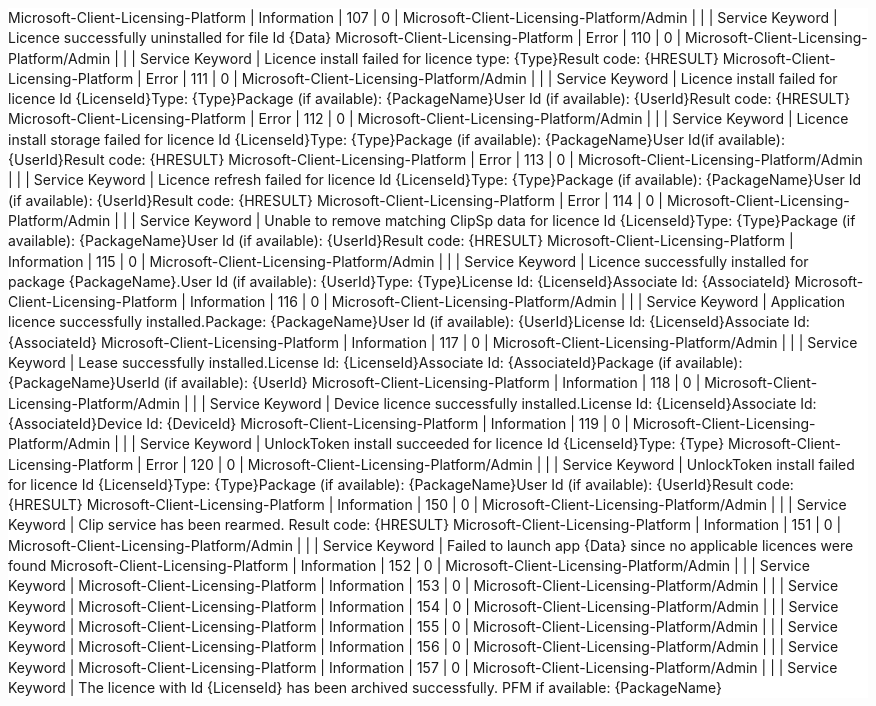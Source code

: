 Microsoft-Client-Licensing-Platform  |  Information  |  107       |  0        |  Microsoft-Client-Licensing-Platform/Admin       |                |          |  Service Keyword       |  Licence successfully uninstalled for file Id {Data}
Microsoft-Client-Licensing-Platform  |  Error        |  110       |  0        |  Microsoft-Client-Licensing-Platform/Admin       |                |          |  Service Keyword       |  Licence install failed for licence type: {Type}Result code: {HRESULT}
Microsoft-Client-Licensing-Platform  |  Error        |  111       |  0        |  Microsoft-Client-Licensing-Platform/Admin       |                |          |  Service Keyword       |  Licence install failed for licence Id {LicenseId}Type: {Type}Package (if available): {PackageName}User Id (if available): {UserId}Result code: {HRESULT}
Microsoft-Client-Licensing-Platform  |  Error        |  112       |  0        |  Microsoft-Client-Licensing-Platform/Admin       |                |          |  Service Keyword       |  Licence install storage failed for licence Id {LicenseId}Type: {Type}Package (if available): {PackageName}User Id(if available): {UserId}Result code: {HRESULT}
Microsoft-Client-Licensing-Platform  |  Error        |  113       |  0        |  Microsoft-Client-Licensing-Platform/Admin       |                |          |  Service Keyword       |  Licence refresh failed for licence Id {LicenseId}Type: {Type}Package (if available): {PackageName}User Id (if available): {UserId}Result code: {HRESULT}
Microsoft-Client-Licensing-Platform  |  Error        |  114       |  0        |  Microsoft-Client-Licensing-Platform/Admin       |                |          |  Service Keyword       |  Unable to remove matching ClipSp data for licence Id {LicenseId}Type: {Type}Package (if available): {PackageName}User Id (if available): {UserId}Result code: {HRESULT}
Microsoft-Client-Licensing-Platform  |  Information  |  115       |  0        |  Microsoft-Client-Licensing-Platform/Admin       |                |          |  Service Keyword       |  Licence successfully installed for package {PackageName}.User Id (if available): {UserId}Type: {Type}License Id: {LicenseId}Associate Id: {AssociateId}
Microsoft-Client-Licensing-Platform  |  Information  |  116       |  0        |  Microsoft-Client-Licensing-Platform/Admin       |                |          |  Service Keyword       |  Application licence successfully installed.Package: {PackageName}User Id (if available): {UserId}License Id: {LicenseId}Associate Id: {AssociateId}
Microsoft-Client-Licensing-Platform  |  Information  |  117       |  0        |  Microsoft-Client-Licensing-Platform/Admin       |                |          |  Service Keyword       |  Lease successfully installed.License Id: {LicenseId}Associate Id: {AssociateId}Package (if available): {PackageName}UserId (if available): {UserId}
Microsoft-Client-Licensing-Platform  |  Information  |  118       |  0        |  Microsoft-Client-Licensing-Platform/Admin       |                |          |  Service Keyword       |  Device licence successfully installed.License Id: {LicenseId}Associate Id: {AssociateId}Device Id: {DeviceId}
Microsoft-Client-Licensing-Platform  |  Information  |  119       |  0        |  Microsoft-Client-Licensing-Platform/Admin       |                |          |  Service Keyword       |  UnlockToken install succeeded for licence Id {LicenseId}Type: {Type}
Microsoft-Client-Licensing-Platform  |  Error        |  120       |  0        |  Microsoft-Client-Licensing-Platform/Admin       |                |          |  Service Keyword       |  UnlockToken install failed for licence Id {LicenseId}Type: {Type}Package (if available): {PackageName}User Id (if available): {UserId}Result code: {HRESULT}
Microsoft-Client-Licensing-Platform  |  Information  |  150       |  0        |  Microsoft-Client-Licensing-Platform/Admin       |                |          |  Service Keyword       |  Clip service has been rearmed.  Result code: {HRESULT}
Microsoft-Client-Licensing-Platform  |  Information  |  151       |  0        |  Microsoft-Client-Licensing-Platform/Admin       |                |          |  Service Keyword       |  Failed to launch app {Data} since no applicable licences were found
Microsoft-Client-Licensing-Platform  |  Information  |  152       |  0        |  Microsoft-Client-Licensing-Platform/Admin       |                |          |  Service Keyword       |
Microsoft-Client-Licensing-Platform  |  Information  |  153       |  0        |  Microsoft-Client-Licensing-Platform/Admin       |                |          |  Service Keyword       |
Microsoft-Client-Licensing-Platform  |  Information  |  154       |  0        |  Microsoft-Client-Licensing-Platform/Admin       |                |          |  Service Keyword       |
Microsoft-Client-Licensing-Platform  |  Information  |  155       |  0        |  Microsoft-Client-Licensing-Platform/Admin       |                |          |  Service Keyword       |
Microsoft-Client-Licensing-Platform  |  Information  |  156       |  0        |  Microsoft-Client-Licensing-Platform/Admin       |                |          |  Service Keyword       |
Microsoft-Client-Licensing-Platform  |  Information  |  157       |  0        |  Microsoft-Client-Licensing-Platform/Admin       |                |          |  Service Keyword       |  The licence with Id {LicenseId} has been archived successfully.  PFM if available: {PackageName}